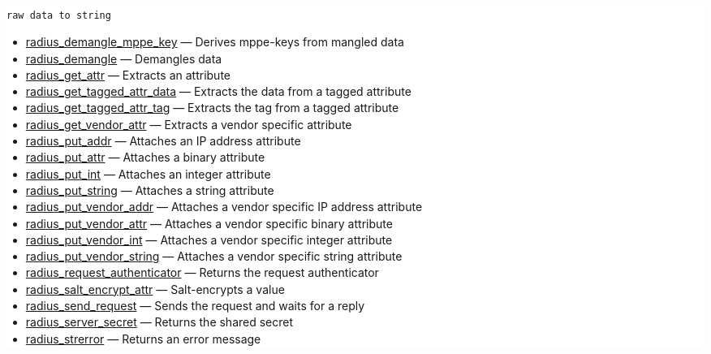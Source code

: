     raw data to string
-   [radius\_demangle\_mppe\_key](/ref/radius.html#radius_demangle_mppe_key)
    — Derives mppe-keys from mangled data
-   [radius\_demangle](/ref/radius.html#radius_demangle) — Demangles
    data
-   [radius\_get\_attr](/ref/radius.html#radius_get_attr) — Extracts an
    attribute
-   [radius\_get\_tagged\_attr\_data](/ref/radius.html#radius_get_tagged_attr_data)
    — Extracts the data from a tagged attribute
-   [radius\_get\_tagged\_attr\_tag](/ref/radius.html#radius_get_tagged_attr_tag)
    — Extracts the tag from a tagged attribute
-   [radius\_get\_vendor\_attr](/ref/radius.html#radius_get_vendor_attr)
    — Extracts a vendor specific attribute
-   [radius\_put\_addr](/ref/radius.html#radius_put_addr) — Attaches an
    IP address attribute
-   [radius\_put\_attr](/ref/radius.html#radius_put_attr) — Attaches a
    binary attribute
-   [radius\_put\_int](/ref/radius.html#radius_put_int) — Attaches an
    integer attribute
-   [radius\_put\_string](/ref/radius.html#radius_put_string) — Attaches
    a string attribute
-   [radius\_put\_vendor\_addr](/ref/radius.html#radius_put_vendor_addr)
    — Attaches a vendor specific IP address attribute
-   [radius\_put\_vendor\_attr](/ref/radius.html#radius_put_vendor_attr)
    — Attaches a vendor specific binary attribute
-   [radius\_put\_vendor\_int](/ref/radius.html#radius_put_vendor_int) —
    Attaches a vendor specific integer attribute
-   [radius\_put\_vendor\_string](/ref/radius.html#radius_put_vendor_string)
    — Attaches a vendor specific string attribute
-   [radius\_request\_authenticator](/ref/radius.html#radius_request_authenticator)
    — Returns the request authenticator
-   [radius\_salt\_encrypt\_attr](/ref/radius.html#radius_salt_encrypt_attr)
    — Salt-encrypts a value
-   [radius\_send\_request](/ref/radius.html#radius_send_request) —
    Sends the request and waits for a reply
-   [radius\_server\_secret](/ref/radius.html#radius_server_secret) —
    Returns the shared secret
-   [radius\_strerror](/ref/radius.html#radius_strerror) — Returns an
    error message
